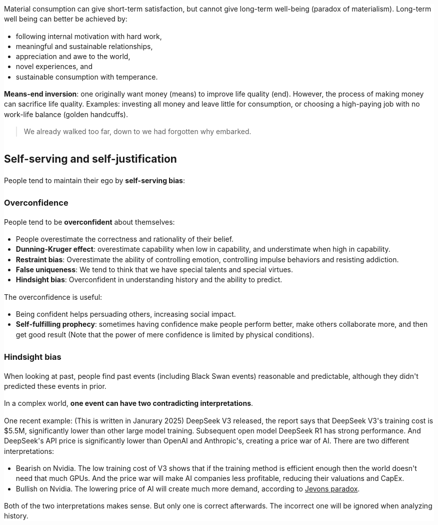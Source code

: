 Material consumption can give short-term satisfaction, but cannot give long-term well-being (paradox of materialism). Long-term well being can better be achieved by:

- following internal motivation with hard work,
- meaningful and sustainable relationships,
- appreciation and awe to the world,
- novel experiences, and
- sustainable consumption with temperance.

**Means-end inversion**: one originally want money (means) to improve life quality (end). However, the process of making money can sacrifice life quality. Examples: investing all money and leave little for consumption, or choosing a high-paying job with no work-life balance (golden handcuffs).

> We al­ready walked too far, down to we had for­got­ten why em­barked.

## Self-serving and self-justification

People tend to maintain their ego by **self-serving bias**:

### Overconfidence

People tend to be **overconfident** about themselves:
  - People overestimate the correctness and rationality of their belief.
  - **Dunning-Kruger effect**: overestimate capability when low in capability, and understimate when high in capability.
  - **Restraint bias**: Overestimate the ability of controlling emotion, controlling impulse behaviors and resisting addiction.
  - **False uniqueness**: We tend to think that we have special talents and special virtues.
  - **Hindsight bias**: Overconfident in understanding history and the ability to predict.

The overconfidence is useful:
- Being confident helps persuading others, increasing social impact.
- **Self-fulfilling prophecy**: sometimes having confidence make people perform better, make others collaborate more, and then get good result (Note that the power of mere confidence is limited by physical conditions).

### Hindsight bias

When looking at past, people find past events (including Black Swan events) reasonable and predictable, although they didn't predicted these events in prior.

In a complex world, **one event can have two contradicting interpretations**. 

One recent example: (This is written in Janurary 2025) DeepSeek V3 released, the report says that DeepSeek V3's training cost is \$5.5M, significantly lower than other large model training. Subsequent open model DeepSeek R1 has strong performance. And DeepSeek's API price is significantly lower than OpenAI and Anthropic's, creating a price war of AI. There are two different interpretations:
- Bearish on Nvidia. The low training cost of V3 shows that if the training method is efficient enough then the world doesn't need that much GPUs. And the price war will make AI companies less profitable, reducing their valuations and CapEx.
- Bullish on Nvidia. The lowering price of AI will create much more demand, according to [Jevons paradox](https://en.m.wikipedia.org/wiki/Jevons_paradox).

Both of the two interpretations makes sense. But only one is correct afterwards. The incorrect one will be ignored when analyzing history.
